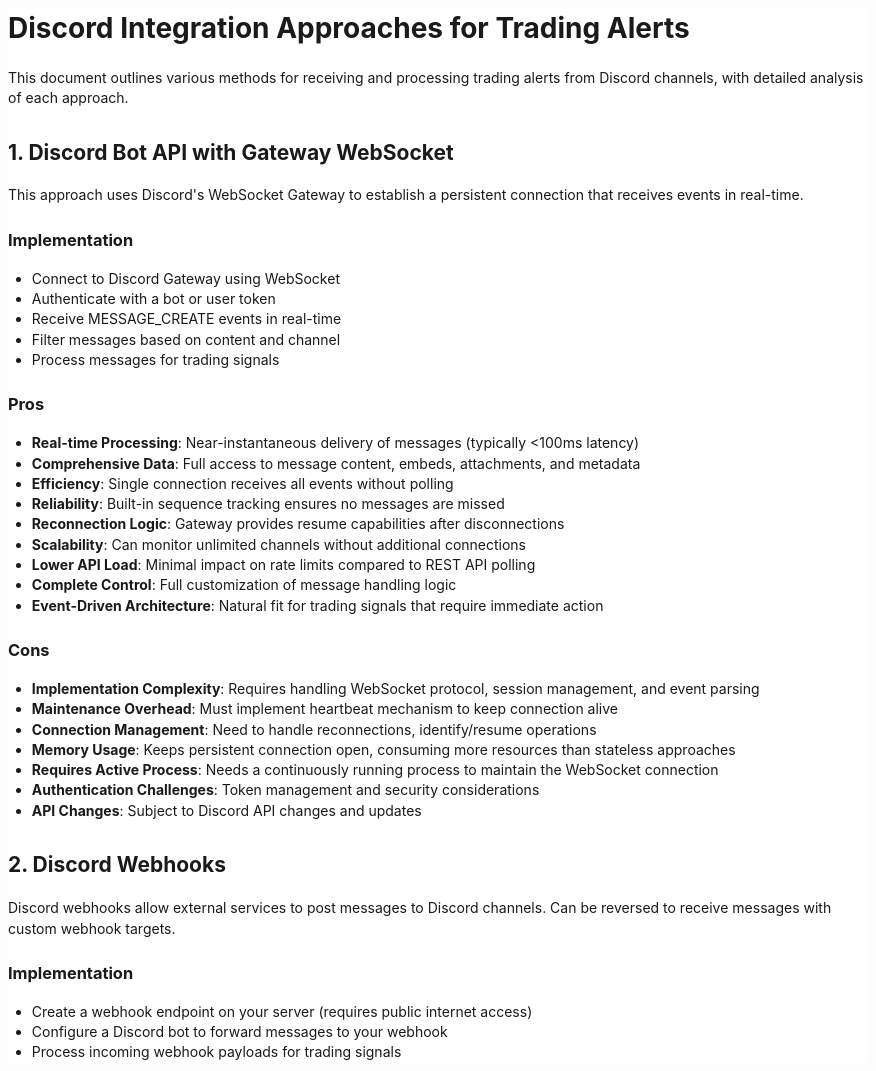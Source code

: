 # Discord Integration Approaches for Trading Alerts

This document outlines various methods for receiving and processing trading alerts from Discord channels, with detailed analysis of each approach.

## 1. Discord Bot API with Gateway WebSocket

This approach uses Discord's WebSocket Gateway to establish a persistent connection that receives events in real-time.

### Implementation
- Connect to Discord Gateway using WebSocket
- Authenticate with a bot or user token
- Receive MESSAGE_CREATE events in real-time
- Filter messages based on content and channel
- Process messages for trading signals

### Pros
- **Real-time Processing**: Near-instantaneous delivery of messages (typically <100ms latency)
- **Comprehensive Data**: Full access to message content, embeds, attachments, and metadata
- **Efficiency**: Single connection receives all events without polling
- **Reliability**: Built-in sequence tracking ensures no messages are missed
- **Reconnection Logic**: Gateway provides resume capabilities after disconnections
- **Scalability**: Can monitor unlimited channels without additional connections
- **Lower API Load**: Minimal impact on rate limits compared to REST API polling
- **Complete Control**: Full customization of message handling logic
- **Event-Driven Architecture**: Natural fit for trading signals that require immediate action

### Cons
- **Implementation Complexity**: Requires handling WebSocket protocol, session management, and event parsing
- **Maintenance Overhead**: Must implement heartbeat mechanism to keep connection alive
- **Connection Management**: Need to handle reconnections, identify/resume operations
- **Memory Usage**: Keeps persistent connection open, consuming more resources than stateless approaches
- **Requires Active Process**: Needs a continuously running process to maintain the WebSocket connection
- **Authentication Challenges**: Token management and security considerations
- **API Changes**: Subject to Discord API changes and updates

## 2. Discord Webhooks

Discord webhooks allow external services to post messages to Discord channels. Can be reversed to receive messages with custom webhook targets.

### Implementation
- Create a webhook endpoint on your server (requires public internet access)
- Configure a Discord bot to forward messages to your webhook
- Process incoming webhook payloads for trading signals
